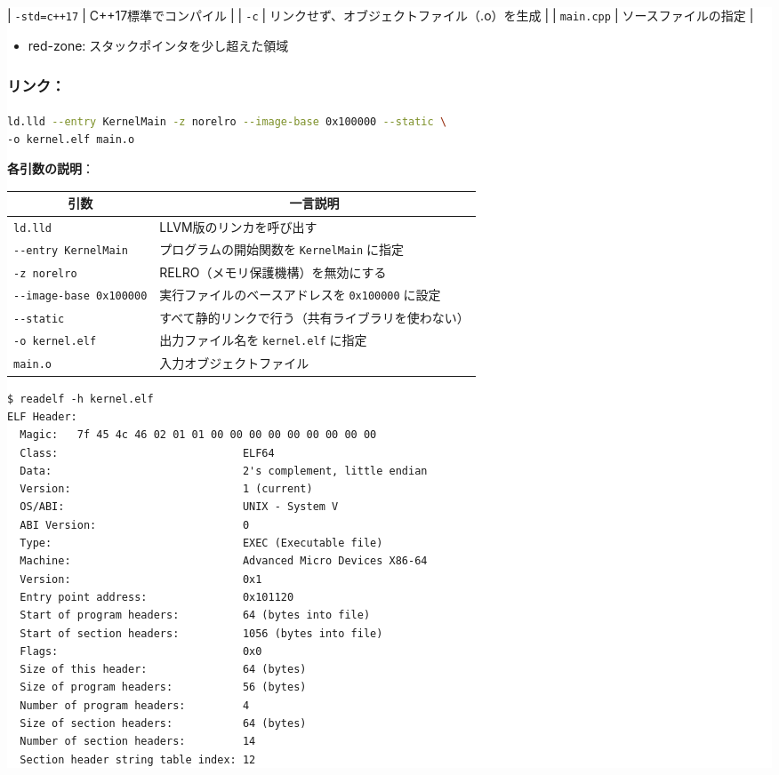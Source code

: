 | `-std=c++17`          | C++17標準でコンパイル                                                |
| `-c`                  | リンクせず、オブジェクトファイル（.o）を生成                         |
| `main.cpp`            | ソースファイルの指定                                                 |

- red-zone: スタックポインタを少し超えた領域

### **リンク**：

```bash
ld.lld --entry KernelMain -z norelro --image-base 0x100000 --static \
-o kernel.elf main.o
```

**各引数の説明**：

| 引数                    | 一言説明                                           |
| ----------------------- | -------------------------------------------------- |
| `ld.lld`                | LLVM版のリンカを呼び出す                           |
| `--entry KernelMain`    | プログラムの開始関数を `KernelMain` に指定         |
| `-z norelro`            | RELRO（メモリ保護機構）を無効にする                |
| `--image-base 0x100000` | 実行ファイルのベースアドレスを `0x100000` に設定   |
| `--static`              | すべて静的リンクで行う（共有ライブラリを使わない） |
| `-o kernel.elf`         | 出力ファイル名を `kernel.elf` に指定               |
| `main.o`                | 入力オブジェクトファイル                           |


```log
$ readelf -h kernel.elf
ELF Header:
  Magic:   7f 45 4c 46 02 01 01 00 00 00 00 00 00 00 00 00
  Class:                             ELF64
  Data:                              2's complement, little endian
  Version:                           1 (current)
  OS/ABI:                            UNIX - System V
  ABI Version:                       0
  Type:                              EXEC (Executable file)
  Machine:                           Advanced Micro Devices X86-64
  Version:                           0x1
  Entry point address:               0x101120
  Start of program headers:          64 (bytes into file)
  Start of section headers:          1056 (bytes into file)
  Flags:                             0x0
  Size of this header:               64 (bytes)
  Size of program headers:           56 (bytes)
  Number of program headers:         4
  Size of section headers:           64 (bytes)
  Number of section headers:         14
  Section header string table index: 12
```
